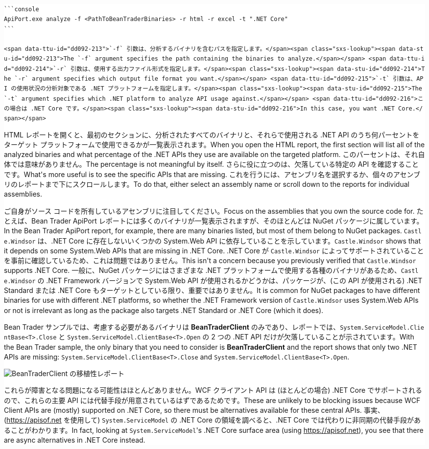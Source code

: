     ```console
    ApiPort.exe analyze -f <PathToBeanTraderBinaries> -r html -r excel -t ".NET Core"
    ```

    <span data-ttu-id="dd092-213">`-f` 引数は、分析するバイナリを含むパスを指定します。</span><span class="sxs-lookup"><span data-stu-id="dd092-213">The `-f` argument specifies the path containing the binaries to analyze.</span></span> <span data-ttu-id="dd092-214">`-r` 引数は、使用する出力ファイル形式を指定します。</span><span class="sxs-lookup"><span data-stu-id="dd092-214">The `-r` argument specifies which output file format you want.</span></span> <span data-ttu-id="dd092-215">`-t` 引数は、API の使用状況の分析対象である .NET プラットフォームを指定します。</span><span class="sxs-lookup"><span data-stu-id="dd092-215">The `-t` argument specifies which .NET platform to analyze API usage against.</span></span> <span data-ttu-id="dd092-216">この場合は .NET Core です。</span><span class="sxs-lookup"><span data-stu-id="dd092-216">In this case, you want .NET Core.</span></span>

<span data-ttu-id="dd092-217">HTML レポートを開くと、最初のセクションに、分析されたすべてのバイナリと、それらで使用される .NET API のうち何パーセントをターゲット プラットフォームで使用できるかが一覧表示されます。</span><span class="sxs-lookup"><span data-stu-id="dd092-217">When you open the HTML report, the first section will list all of the analyzed binaries and what percentage of the .NET APIs they use are available on the targeted platform.</span></span> <span data-ttu-id="dd092-218">このパーセントは、それ自体では意味がありません。</span><span class="sxs-lookup"><span data-stu-id="dd092-218">The percentage is not meaningful by itself.</span></span> <span data-ttu-id="dd092-219">さらに役に立つのは、欠落している特定の API を確認することです。</span><span class="sxs-lookup"><span data-stu-id="dd092-219">What's more useful is to see the specific APIs that are missing.</span></span> <span data-ttu-id="dd092-220">これを行うには、アセンブリ名を選択するか、個々のアセンブリのレポートまで下にスクロールします。</span><span class="sxs-lookup"><span data-stu-id="dd092-220">To do that, either select an assembly name or scroll down to the reports for individual assemblies.</span></span>

<span data-ttu-id="dd092-221">ご自身がソース コードを所有しているアセンブリに注目してください。</span><span class="sxs-lookup"><span data-stu-id="dd092-221">Focus on the assemblies that you own the source code for.</span></span> <span data-ttu-id="dd092-222">たとえば、Bean Trader ApiPort レポートには多くのバイナリが一覧表示されますが、そのほとんどは NuGet パッケージに属しています。</span><span class="sxs-lookup"><span data-stu-id="dd092-222">In the Bean Trader ApiPort report, for example, there are many binaries listed, but most of them belong to NuGet packages.</span></span> <span data-ttu-id="dd092-223">`Castle.Windsor` は、.NET Core に存在しないいくつかの System.Web API に依存していることを示しています。</span><span class="sxs-lookup"><span data-stu-id="dd092-223">`Castle.Windsor` shows that it depends on some System.Web APIs that are missing in .NET Core.</span></span> <span data-ttu-id="dd092-224">.NET Core が `Castle.Windsor` によってサポートされていることを事前に確認しているため、これは問題ではありません。</span><span class="sxs-lookup"><span data-stu-id="dd092-224">This isn't a concern because you previously verified that `Castle.Windsor` supports .NET Core.</span></span> <span data-ttu-id="dd092-225">一般に、NuGet パッケージにはさまざまな .NET プラットフォームで使用する各種のバイナリがあるため、`Castle.Windsor` の .NET Framework バージョンで System.Web API が使用されるかどうかは、パッケージが、(この API が使用される) .NET Standard または .NET Core もターゲットとしている限り、重要ではありません。</span><span class="sxs-lookup"><span data-stu-id="dd092-225">It is common for NuGet packages to have different binaries for use with different .NET platforms, so whether the .NET Framework version of `Castle.Windsor` uses System.Web APIs or not is irrelevant as long as the package also targets .NET Standard or .NET Core (which it does).</span></span>

<span data-ttu-id="dd092-226">Bean Trader サンプルでは、考慮する必要があるバイナリは **BeanTraderClient** のみであり、レポートでは、`System.ServiceModel.ClientBase<T>.Close` と `System.ServiceModel.ClientBase<T>.Open` の 2 つの .NET API だけが欠落していることが示されています。</span><span class="sxs-lookup"><span data-stu-id="dd092-226">With the Bean Trader sample, the only binary that you need to consider is **BeanTraderClient** and the report shows that only two .NET APIs are missing: `System.ServiceModel.ClientBase<T>.Close` and `System.ServiceModel.ClientBase<T>.Open`.</span></span>

![BeanTraderClient の移植性レポート](./media/convert-project-from-net-framework/portability-report.png)

<span data-ttu-id="dd092-228">これらが障害となる問題になる可能性はほとんどありません。WCF クライアント API は (ほとんどの場合) .NET Core でサポートされるので、これらの主要 API には代替手段が用意されているはずであるためです。</span><span class="sxs-lookup"><span data-stu-id="dd092-228">These are unlikely to be blocking issues because WCF Client APIs are (mostly) supported on .NET Core, so there must be alternatives available for these central APIs.</span></span> <span data-ttu-id="dd092-229">事実、(<https://apisof.net> を使用して) `System.ServiceModel` の .NET Core の領域を調べると、.NET Core では代わりに非同期の代替手段があることがわかります。</span><span class="sxs-lookup"><span data-stu-id="dd092-229">In fact, looking at `System.ServiceModel`'s .NET Core surface area (using <https://apisof.net>), you see that there are async alternatives in .NET Core instead.</span></span>
